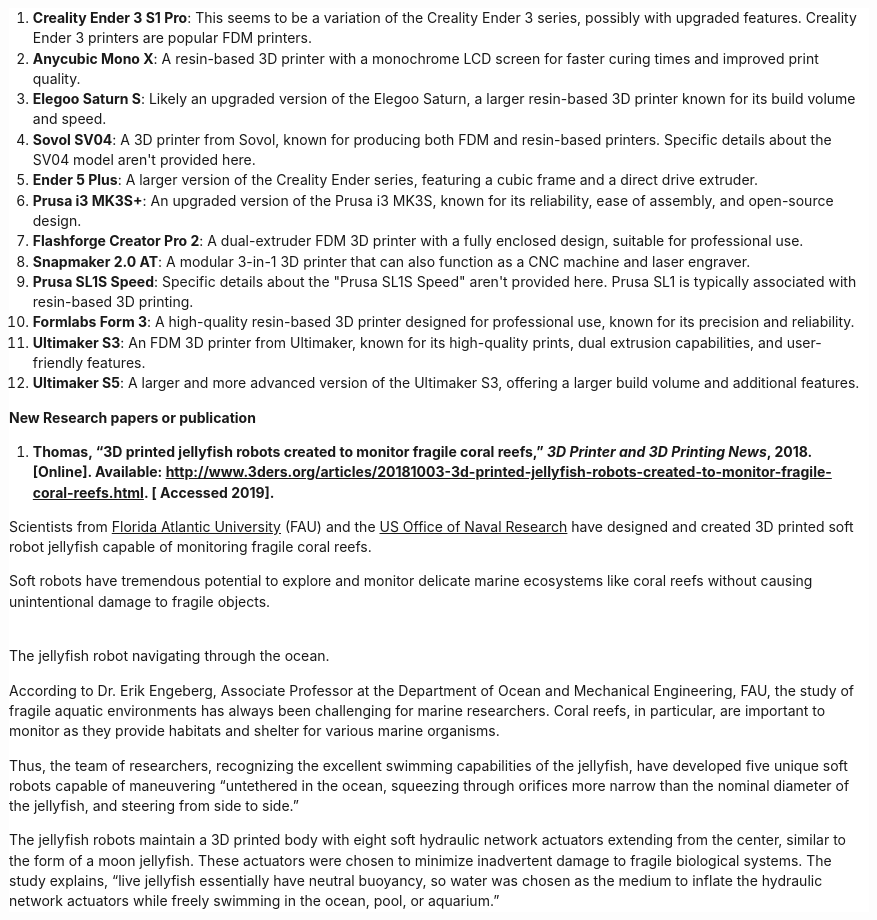 1. **Creality Ender 3 S1 Pro**: This seems to be a variation of the Creality Ender 3 series, possibly with upgraded features. Creality Ender 3 printers are popular FDM printers.
1. **Anycubic Mono X**: A resin-based 3D printer with a monochrome LCD screen for faster curing times and improved print quality.
1. **Elegoo Saturn S**: Likely an upgraded version of the Elegoo Saturn, a larger resin-based 3D printer known for its build volume and speed.
1. **Sovol SV04**: A 3D printer from Sovol, known for producing both FDM and resin-based printers. Specific details about the SV04 model aren't provided here.
1. **Ender 5 Plus**: A larger version of the Creality Ender series, featuring a cubic frame and a direct drive extruder.
1. **Prusa i3 MK3S+**: An upgraded version of the Prusa i3 MK3S, known for its reliability, ease of assembly, and open-source design.
1. **Flashforge Creator Pro 2**: A dual-extruder FDM 3D printer with a fully enclosed design, suitable for professional use.
1. **Snapmaker 2.0 AT**: A modular 3-in-1 3D printer that can also function as a CNC machine and laser engraver.
1. **Prusa SL1S Speed**: Specific details about the "Prusa SL1S Speed" aren't provided here. Prusa SL1 is typically associated with resin-based 3D printing.
1. **Formlabs Form 3**: A high-quality resin-based 3D printer designed for professional use, known for its precision and reliability.
1. **Ultimaker S3**: An FDM 3D printer from Ultimaker, known for its high-quality prints, dual extrusion capabilities, and user-friendly features.
1. **Ultimaker S5**: A larger and more advanced version of the Ultimaker S3, offering a larger build volume and additional features.

**New Research papers or publication** 

1. **Thomas, “3D printed jellyfish robots created to monitor fragile coral reefs,” *3D Printer and 3D Printing News*, 2018. [Online]. Available: <http://www.3ders.org/articles/20181003-3d-printed-jellyfish-robots-created-to-monitor-fragile-coral-reefs.html>. [ Accessed 2019].**

Scientists from [Florida Atlantic University](http://www.fau.edu/) (FAU) and the [US Office of Naval Research](https://www.onr.navy.mil/) have designed and created 3D printed soft robot jellyfish capable of monitoring fragile coral reefs.

Soft robots have tremendous potential to explore and monitor delicate marine ecosystems like coral reefs without causing unintentional damage to fragile objects.
<br>
<iframe width=100% height="450" src="image/gif0.mp4" frameborder="0" allowfullscreen></iframe>
<br>
The jellyfish robot navigating through the ocean.

According to Dr. Erik Engeberg, Associate Professor at the Department of Ocean and Mechanical Engineering, FAU, the study of fragile aquatic environments has always been challenging for marine researchers. Coral reefs, in particular, are important to monitor as they provide habitats and shelter for various marine organisms.

Thus, the team of researchers, recognizing the excellent swimming capabilities of the jellyfish, have developed five unique soft robots capable of maneuvering “untethered in the ocean, squeezing through orifices more narrow than the nominal diameter of the jellyfish, and steering from side to side.”

The jellyfish robots maintain a 3D printed body with eight soft hydraulic network actuators extending from the center, similar to the form of a moon jellyfish. These actuators were chosen to minimize inadvertent damage to fragile biological systems. The study explains, “live jellyfish essentially have neutral buoyancy, so water was chosen as the medium to inflate the hydraulic network actuators while freely swimming in the ocean, pool, or aquarium.”
